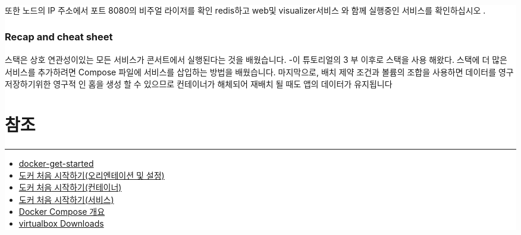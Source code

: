 또한 노드의 IP 주소에서 포트 8080의 비주얼 라이저를 확인 redis하고 web및 visualizer서비스 와 함께 실행중인 서비스를 확인하십시오 .


### Recap and cheat sheet

스택은 상호 연관성이있는 모든 서비스가 콘서트에서 실행된다는 것을 배웠습니다. 
-이 튜토리얼의 3 부 이후로 스택을 사용 해왔다. 
스택에 더 많은 서비스를 추가하려면 Compose 파일에 서비스를 삽입하는 방법을 배웠습니다. 
마지막으로, 배치 제약 조건과 볼륨의 조합을 사용하면 데이터를 영구 저장하기위한 영구적 인 홈을 생성 할 수 있으므로 컨테이너가 해체되어 재배치 될 때도 앱의 데이터가 유지됩니다

# 참조
-----
* [docker-get-started](https://docs.docker.com/get-started/part4/)
* [도커 처음 시작하기(오리엔테이션 및 설정)](https://sejoung.github.io/2019/03/docker-get-started(1))
* [도커 처음 시작하기(컨테이너)](https://sejoung.github.io/2019/03/docker-get-started(2))
* [도커 처음 시작하기(서비스)](https://sejoung.github.io/2019/03/docker-get-started(3))
* [Docker Compose 개요](https://sejoung.github.io/2019/03/Overview_of_Docker_Compose)
* [virtualbox Downloads](https://www.virtualbox.org/wiki/Downloads)

